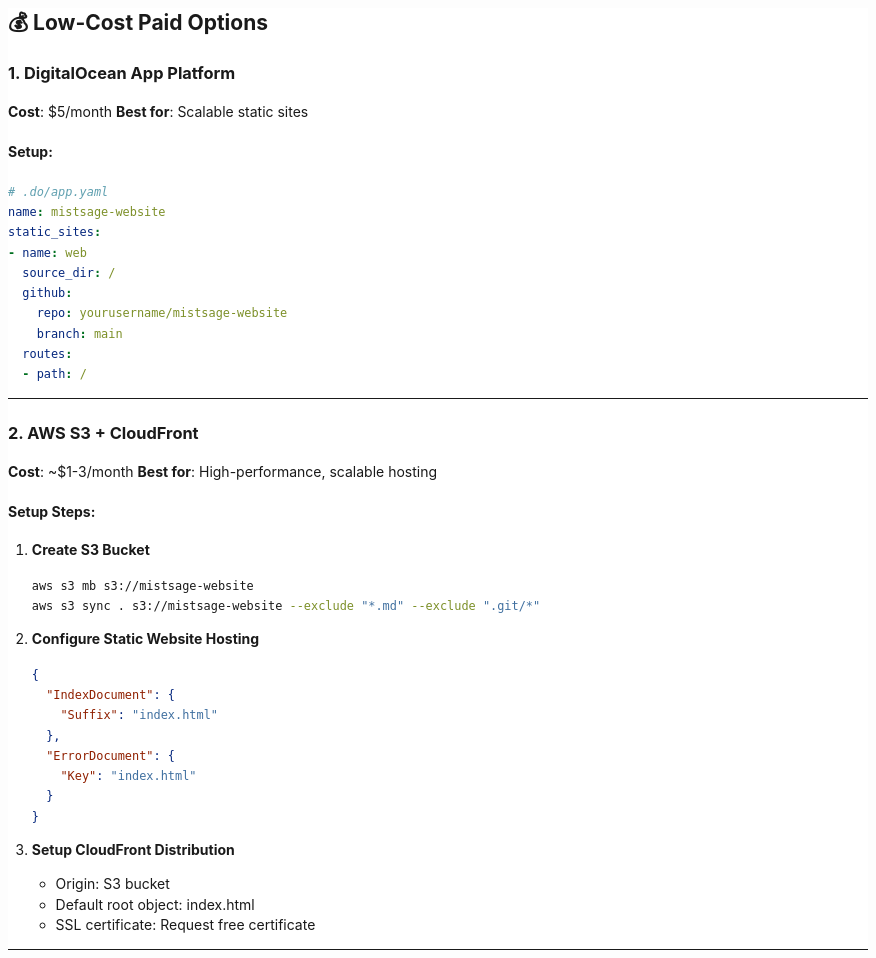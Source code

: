 
## 💰 Low-Cost Paid Options

### 1. **DigitalOcean App Platform**

**Cost**: $5/month
**Best for**: Scalable static sites

#### Setup:
```yaml
# .do/app.yaml
name: mistsage-website
static_sites:
- name: web
  source_dir: /
  github:
    repo: yourusername/mistsage-website
    branch: main
  routes:
  - path: /
```

---

### 2. **AWS S3 + CloudFront**

**Cost**: ~$1-3/month
**Best for**: High-performance, scalable hosting

#### Setup Steps:

1. **Create S3 Bucket**
   ```bash
   aws s3 mb s3://mistsage-website
   aws s3 sync . s3://mistsage-website --exclude "*.md" --exclude ".git/*"
   ```

2. **Configure Static Website Hosting**
   ```json
   {
     "IndexDocument": {
       "Suffix": "index.html"
     },
     "ErrorDocument": {
       "Key": "index.html"
     }
   }
   ```

3. **Setup CloudFront Distribution**
   - Origin: S3 bucket
   - Default root object: index.html
   - SSL certificate: Request free certificate

---